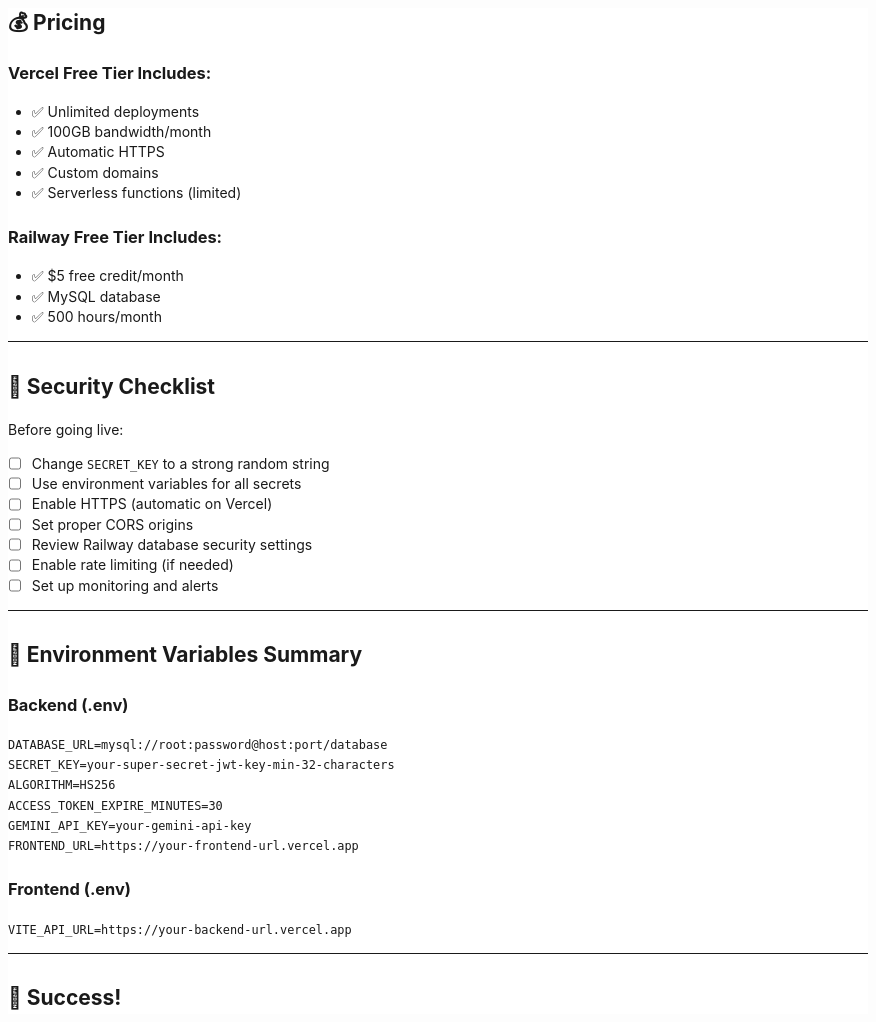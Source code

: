 
## 💰 Pricing

### Vercel Free Tier Includes:
- ✅ Unlimited deployments
- ✅ 100GB bandwidth/month
- ✅ Automatic HTTPS
- ✅ Custom domains
- ✅ Serverless functions (limited)

### Railway Free Tier Includes:
- ✅ $5 free credit/month
- ✅ MySQL database
- ✅ 500 hours/month

---

## 🔐 Security Checklist

Before going live:

- [ ] Change `SECRET_KEY` to a strong random string
- [ ] Use environment variables for all secrets
- [ ] Enable HTTPS (automatic on Vercel)
- [ ] Set proper CORS origins
- [ ] Review Railway database security settings
- [ ] Enable rate limiting (if needed)
- [ ] Set up monitoring and alerts

---

## 📝 Environment Variables Summary

### Backend (.env)
```env
DATABASE_URL=mysql://root:password@host:port/database
SECRET_KEY=your-super-secret-jwt-key-min-32-characters
ALGORITHM=HS256
ACCESS_TOKEN_EXPIRE_MINUTES=30
GEMINI_API_KEY=your-gemini-api-key
FRONTEND_URL=https://your-frontend-url.vercel.app
```

### Frontend (.env)
```env
VITE_API_URL=https://your-backend-url.vercel.app
```

---

## 🎉 Success!
